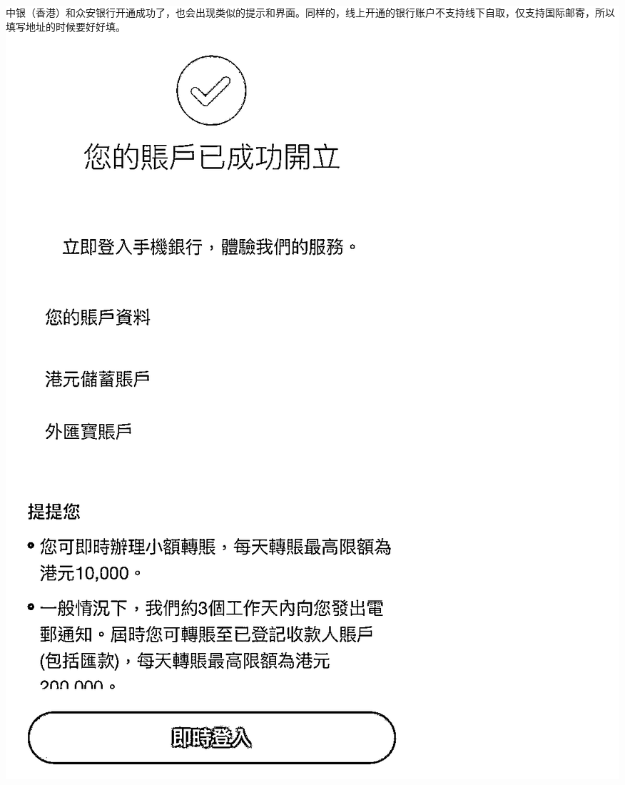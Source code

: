 中银（香港）和众安银行开通成功了，也会出现类似的提示和界面。同样的，线上开通的银行账户不支持线下自取，仅支持国际邮寄，所以填写地址的时候要好好填。

![](img/f3ec21f2210b81dda7b9e35d51e9cc8a.png)

